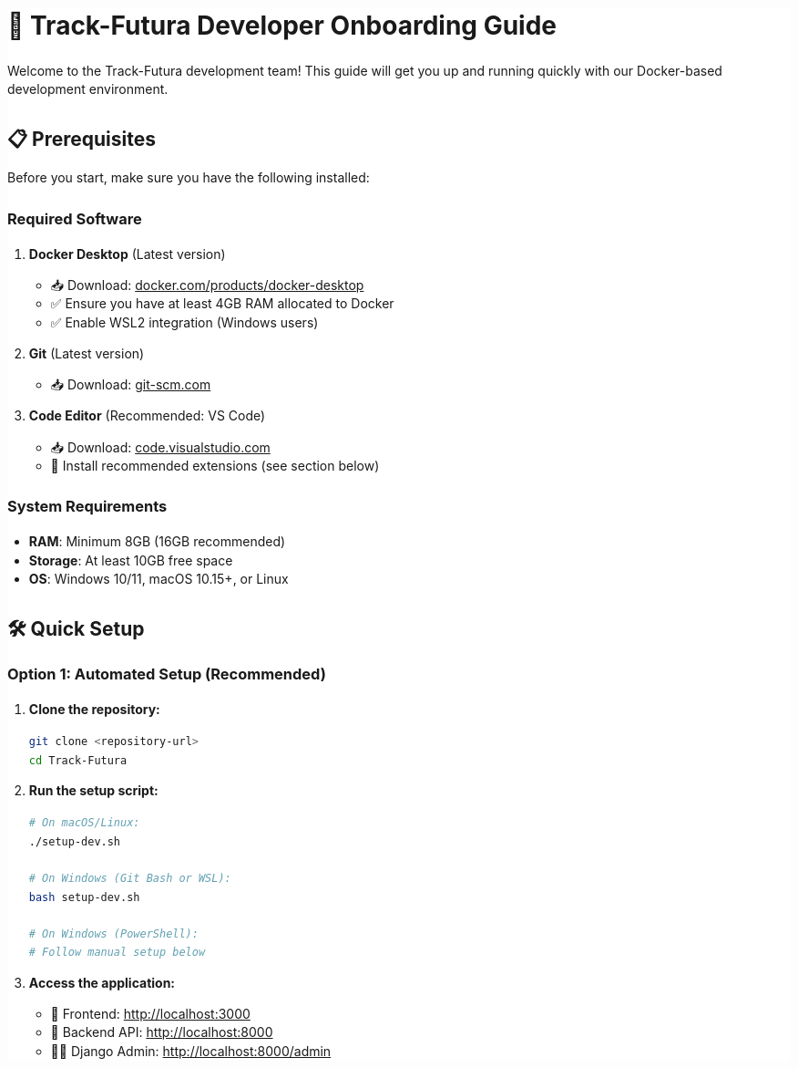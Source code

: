 # 🚀 Track-Futura Developer Onboarding Guide

Welcome to the Track-Futura development team! This guide will get you up and running quickly with our Docker-based development environment.

## 📋 Prerequisites

Before you start, make sure you have the following installed:

### Required Software

1. **Docker Desktop** (Latest version)
   - 📥 Download: [docker.com/products/docker-desktop](https://www.docker.com/products/docker-desktop)
   - ✅ Ensure you have at least 4GB RAM allocated to Docker
   - ✅ Enable WSL2 integration (Windows users)

2. **Git** (Latest version)
   - 📥 Download: [git-scm.com](https://git-scm.com/)

3. **Code Editor** (Recommended: VS Code)
   - 📥 Download: [code.visualstudio.com](https://code.visualstudio.com/)
   - 🔌 Install recommended extensions (see section below)

### System Requirements

- **RAM**: Minimum 8GB (16GB recommended)
- **Storage**: At least 10GB free space
- **OS**: Windows 10/11, macOS 10.15+, or Linux

## 🛠️ Quick Setup

### Option 1: Automated Setup (Recommended)

1. **Clone the repository:**
   ```bash
   git clone <repository-url>
   cd Track-Futura
   ```

2. **Run the setup script:**
   ```bash
   # On macOS/Linux:
   ./setup-dev.sh

   # On Windows (Git Bash or WSL):
   bash setup-dev.sh

   # On Windows (PowerShell):
   # Follow manual setup below
   ```

3. **Access the application:**
   - 📱 Frontend: [http://localhost:3000](http://localhost:3000)
   - 🔧 Backend API: [http://localhost:8000](http://localhost:8000)
   - 👨‍💼 Django Admin: [http://localhost:8000/admin](http://localhost:8000/admin)
